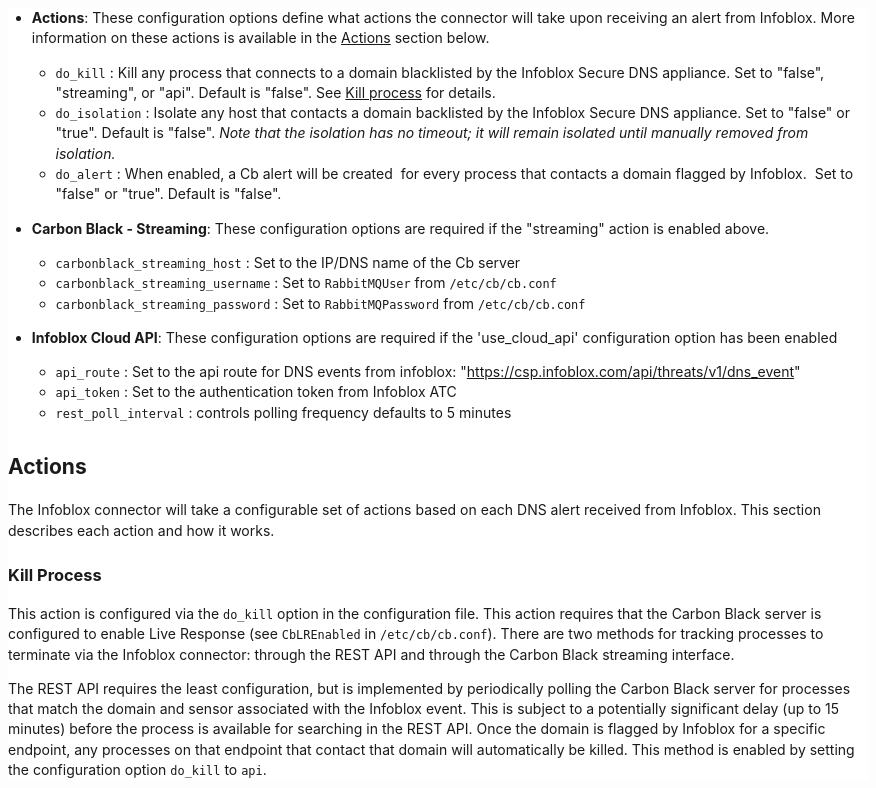 * **Actions**: These configuration options define what actions the connector will take upon receiving an alert
from Infoblox. More information on these actions is available in the [Actions](#actions) section below.
    * `do_kill` : Kill any process that connects to a domain blacklisted by the Infoblox Secure DNS appliance.
    Set to "false", "streaming", or "api". Default is "false". See [Kill process](#kill-process) for details.
    * `do_isolation` : Isolate any host that contacts a domain backlisted by the Infoblox Secure DNS appliance.
    Set to "false" or "true". Default is "false". *Note that the isolation has no timeout; it will remain isolated until manually removed from isolation.*
    * `do_alert` : When enabled, a Cb alert will be created  for every process that contacts a domain flagged by Infoblox. 
    Set to "false" or "true". Default is "false".

* **Carbon Black - Streaming**: These configuration options are required if the "streaming" action is enabled above.
    * `carbonblack_streaming_host` : Set to the IP/DNS name of the Cb server 
    * `carbonblack_streaming_username` : Set to `RabbitMQUser` from `/etc/cb/cb.conf`
    * `carbonblack_streaming_password` : Set to `RabbitMQPassword` from `/etc/cb/cb.conf  `

* **Infoblox Cloud API**: These configuration options are required if the 'use_cloud_api' configuration option has been enabled 
    * `api_route` : Set to the api route for DNS events from infoblox: "https://csp.infoblox.com/api/threats/v1/dns_event"
    * `api_token` : Set to the authentication token from Infoblox ATC
    * `rest_poll_interval` : controls polling frequency defaults to 5 minutes
    
## Actions

The Infoblox connector will take a configurable set of actions based on each DNS alert received from Infoblox.
This section describes each action and how it works.

### Kill Process

This action is configured via the `do_kill` option in the configuration file. This action requires that the Carbon Black
server is configured to enable Live Response (see `CbLREnabled` in `/etc/cb/cb.conf`). 
There are two methods for tracking processes to terminate via the Infoblox connector: through the REST API and through
the Carbon Black streaming interface.

The REST API requires the least configuration, but is implemented by periodically polling the Carbon Black server
for processes that match the domain and sensor associated with the Infoblox event. This is 
subject to a potentially significant delay (up to 15 minutes) before the process is available for searching in the REST API.
Once the domain is flagged by Infoblox for a specific endpoint, any processes on that endpoint that contact that domain will
automatically be killed. This method is enabled by setting the configuration option `do_kill` to `api`.
